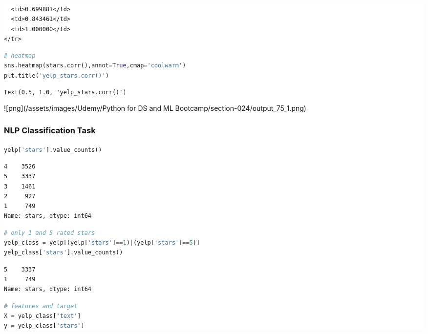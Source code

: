       <td>0.699881</td>
      <td>0.843461</td>
      <td>1.000000</td>
    </tr>
  </tbody>
</table>
</div>




```python
# heatmap
sns.heatmap(stars.corr(),annot=True,cmap='coolwarm')
plt.title('yelp_stars.corr()')
```




    Text(0.5, 1.0, 'yelp_stars.corr()')




![png](/assets/images/Udemy/Python for DS and ML Bootcamp/section-024/output_75_1.png)


### NLP Classification Task


```python
yelp['stars'].value_counts()
```




    4    3526
    5    3337
    3    1461
    2     927
    1     749
    Name: stars, dtype: int64




```python
# only 1 and 5 rated stars
yelp_class = yelp[(yelp['stars']==1)|(yelp['stars']==5)]
yelp_class['stars'].value_counts()
```




    5    3337
    1     749
    Name: stars, dtype: int64




```python
# features and target
X = yelp_class['text']
y = yelp_class['stars']
```
